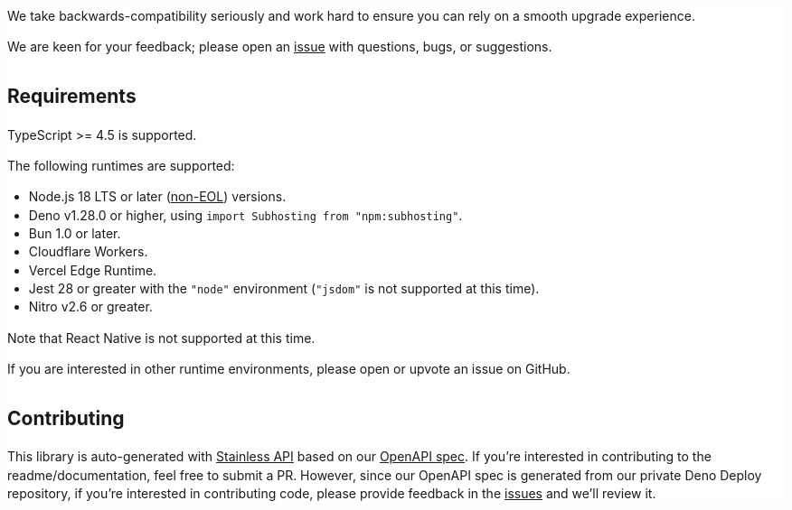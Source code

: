 We take backwards-compatibility seriously and work hard to ensure you can rely
on a smooth upgrade experience.

We are keen for your feedback; please open an
[issue](https://www.github.com/denoland/subhosting-js/issues) with questions,
bugs, or suggestions.

## Requirements

TypeScript >= 4.5 is supported.

The following runtimes are supported:

- Node.js 18 LTS or later ([non-EOL](https://endoflife.date/nodejs)) versions.
- Deno v1.28.0 or higher, using `import Subhosting from "npm:subhosting"`.
- Bun 1.0 or later.
- Cloudflare Workers.
- Vercel Edge Runtime.
- Jest 28 or greater with the `"node"` environment (`"jsdom"` is not supported
  at this time).
- Nitro v2.6 or greater.

Note that React Native is not supported at this time.

If you are interested in other runtime environments, please open or upvote an
issue on GitHub.

## Contributing

This library is auto-generated with
[Stainless API](https://www.stainlessapi.com/) based on our
[OpenAPI spec](https://apidocs.deno.com/). If you’re interested in contributing
to the readme/documentation, feel free to submit a PR. However, since our
OpenAPI spec is generated from our private Deno Deploy repository, if you’re
interested in contributing code, please provide feedback in the
[issues](https://github.com/denoland/subhosting-js/issues) and we’ll review it.
